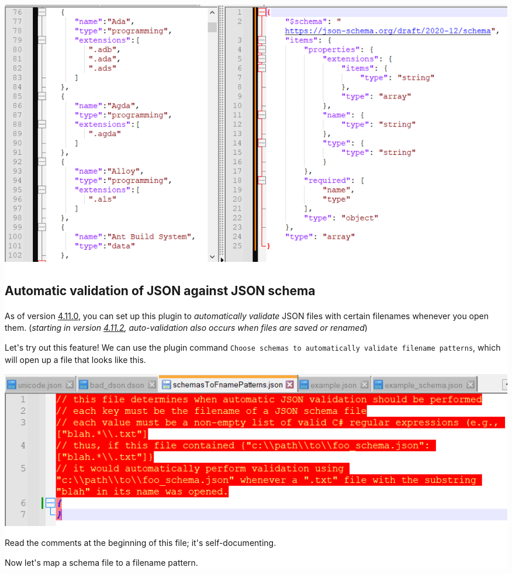 ![JSON schema generator](/docs/json%20viewer%20schema%20generator.PNG)

## Automatic validation of JSON against JSON schema ##

As of version [4.11.0](/CHANGELOG.md#4110---2023-03-15), you can set up this plugin to *automatically validate* JSON files with certain filenames whenever you open them. (*starting in version [4.11.2](/CHANGELOG.md#4112---2023-03-21), auto-validation also occurs when files are saved or renamed*)

Let's try out this feature! We can use the plugin command `Choose schemas to automatically validate filename patterns`, which will open up a file that looks like this.

![schemas to filename patterns file new](/docs/schemasToFnamePatterns%20with%20no%20fname%20patterns.PNG)

Read the comments at the beginning of this file; it's self-documenting.

Now let's map a schema file to a filename pattern.
